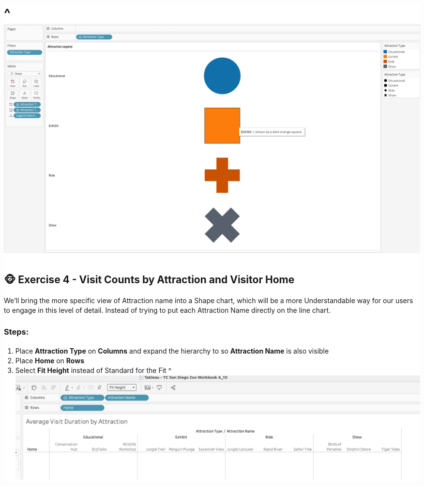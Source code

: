 ^[![Click Me](https://raw.githubusercontent.com/vizBrewer/TC24-WCAG/main/images/exercise3_1.png)](https://raw.githubusercontent.com/vizBrewer/TC24-WCAG/main/images/exercise3_1.png)
===
## 🐵 Exercise 4 -  Visit Counts by Attraction and Visitor Home

We’ll bring the more specific view of Attraction name into a Shape chart, which will be a more Understandable way for our users to engage in this level of detail. Instead of trying to put each Attraction Name directly on the line chart.

### Steps: 

1. Place **Attraction Type** on **Columns** and expand the hierarchy to so **Attraction Name** is also visible
2. Place **Home** on **Rows** 
3. Select **Fit Height** instead of Standard for the Fit
^[![Click Me](https://raw.githubusercontent.com/vizBrewer/TC24-WCAG/main/images/exercise4_1.png)](https://raw.githubusercontent.com/vizBrewer/TC24-WCAG/main/images/exercise4_1.png)
